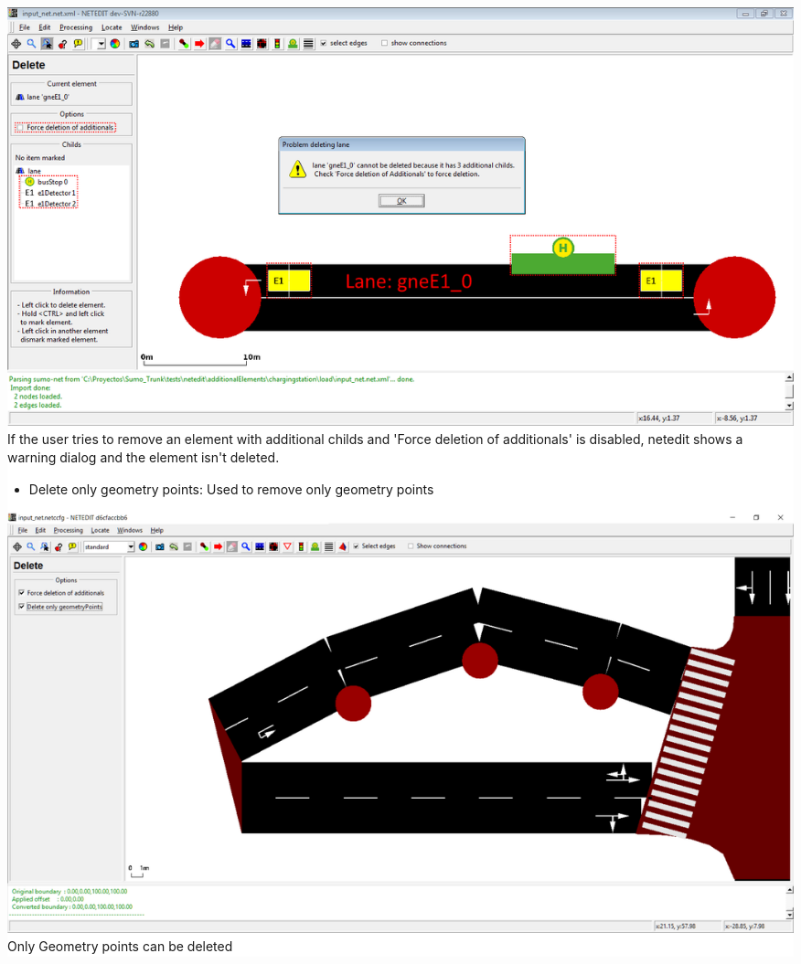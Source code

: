 ![](../images/GNEDeleteFrame5.png)If the user tries to remove an element with additional childs and 'Force deletion of additionals' is disabled, netedit shows a warning dialog and the element isn't deleted.

- Delete only geometry points: Used to remove only geometry points

![](../images/GNEDeleteFrame6.png)Only Geometry points can be deleted
